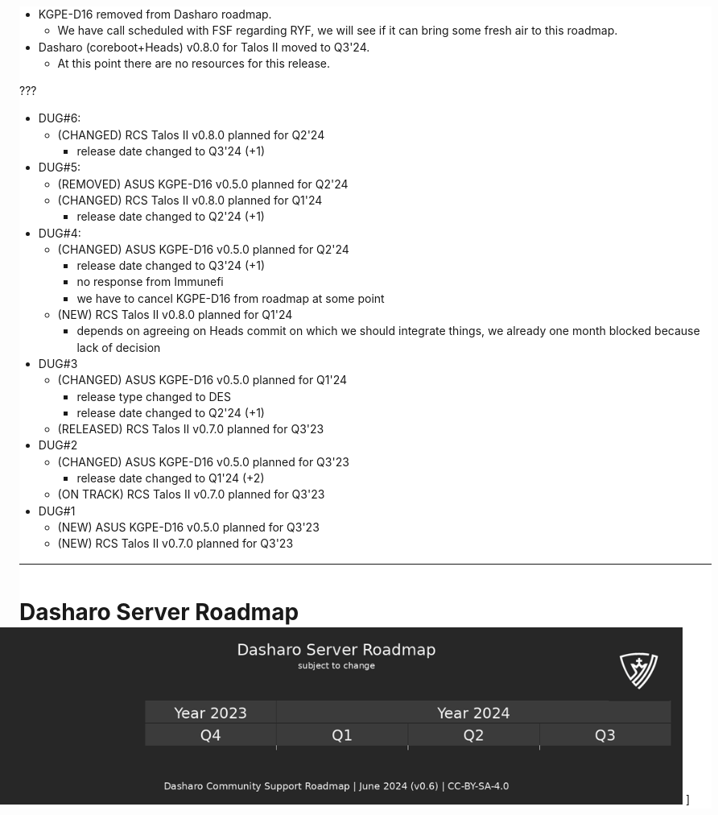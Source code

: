 - KGPE-D16 removed from Dasharo roadmap.
  - We have call scheduled with FSF regarding RYF, we will see if it can bring
    some fresh air to this roadmap.
- Dasharo (coreboot+Heads) v0.8.0 for Talos II moved to Q3'24.
  - At this point there are no resources for this release.

???

- DUG#6:
  - (CHANGED) RCS Talos II v0.8.0 planned for Q2'24
    - release date changed to Q3'24 (+1)
- DUG#5:
  - (REMOVED) ASUS KGPE-D16 v0.5.0 planned for Q2'24
  - (CHANGED) RCS Talos II v0.8.0 planned for Q1'24
    - release date changed to Q2'24 (+1)
- DUG#4:
  - (CHANGED) ASUS KGPE-D16 v0.5.0 planned for Q2'24
    - release date changed to Q3'24 (+1)
    - no response from Immunefi
    - we have to cancel KGPE-D16 from roadmap at some point
  - (NEW) RCS Talos II v0.8.0 planned for Q1'24
    - depends on agreeing on Heads commit on which we should integrate things,
      we already one month blocked because lack of decision
- DUG#3
  - (CHANGED) ASUS KGPE-D16 v0.5.0 planned for Q1'24
    - release type changed to DES
    - release date changed to Q2'24 (+1)
  - (RELEASED) RCS Talos II v0.7.0 planned for Q3'23
- DUG#2
  - (CHANGED) ASUS KGPE-D16 v0.5.0 planned for Q3'23
    - release date changed to Q1'24 (+2)
  - (ON TRACK) RCS Talos II v0.7.0 planned for Q3'23
- DUG#1
  - (NEW) ASUS KGPE-D16 v0.5.0 planned for Q3'23
  - (NEW) RCS Talos II v0.7.0 planned for Q3'23

---

# Dasharo Server Roadmap

.center[
<img src="/img/dcs_server_roadmap_v0.6.png" width="900px" style="margin-left:-36px;margin-top:-40px">
]
